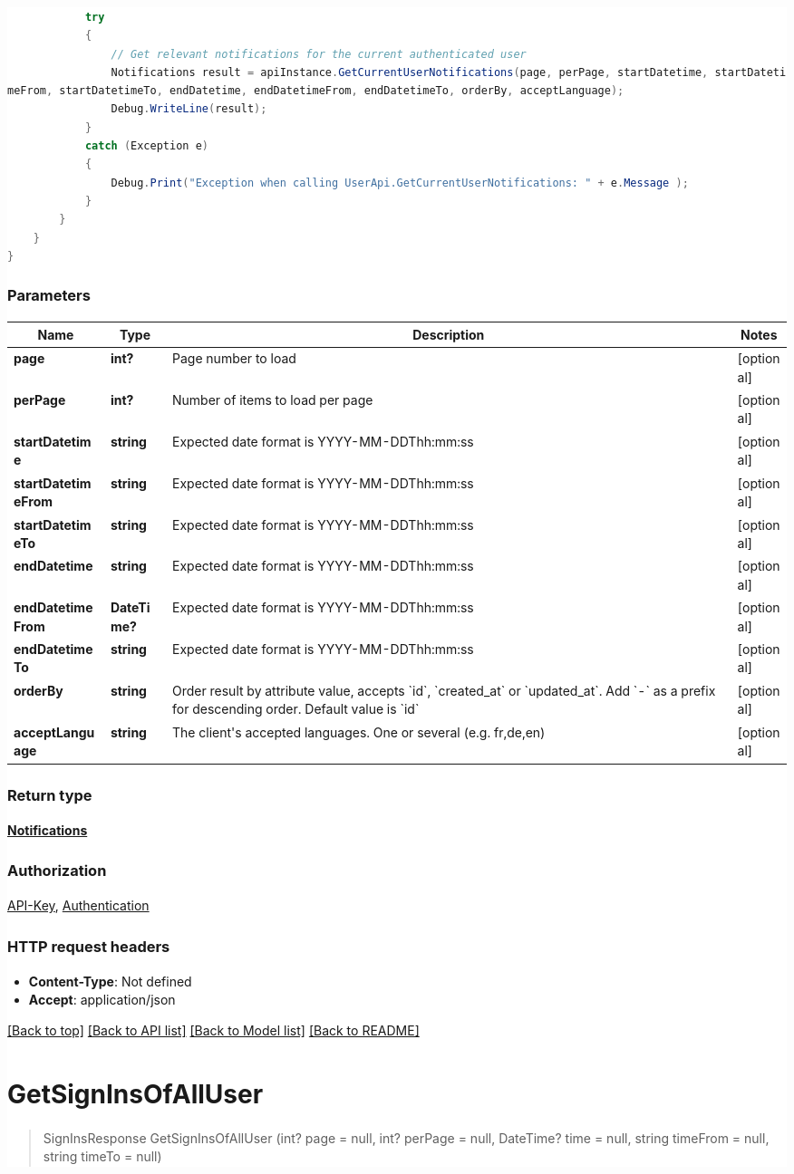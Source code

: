 ```csharp
            try
            {
                // Get relevant notifications for the current authenticated user
                Notifications result = apiInstance.GetCurrentUserNotifications(page, perPage, startDatetime, startDatetimeFrom, startDatetimeTo, endDatetime, endDatetimeFrom, endDatetimeTo, orderBy, acceptLanguage);
                Debug.WriteLine(result);
            }
            catch (Exception e)
            {
                Debug.Print("Exception when calling UserApi.GetCurrentUserNotifications: " + e.Message );
            }
        }
    }
}
```

### Parameters

Name | Type | Description  | Notes
------------- | ------------- | ------------- | -------------
 **page** | **int?**| Page number to load | [optional] 
 **perPage** | **int?**| Number of items to load per page | [optional] 
 **startDatetime** | **string**| Expected date format is YYYY-MM-DDThh:mm:ss | [optional] 
 **startDatetimeFrom** | **string**| Expected date format is YYYY-MM-DDThh:mm:ss | [optional] 
 **startDatetimeTo** | **string**| Expected date format is YYYY-MM-DDThh:mm:ss | [optional] 
 **endDatetime** | **string**| Expected date format is YYYY-MM-DDThh:mm:ss | [optional] 
 **endDatetimeFrom** | **DateTime?**| Expected date format is YYYY-MM-DDThh:mm:ss | [optional] 
 **endDatetimeTo** | **string**| Expected date format is YYYY-MM-DDThh:mm:ss | [optional] 
 **orderBy** | **string**| Order result by attribute value, accepts &#x60;id&#x60;, &#x60;created_at&#x60; or &#x60;updated_at&#x60;. Add &#x60;-&#x60; as a prefix for descending order. Default value is &#x60;id&#x60; | [optional] 
 **acceptLanguage** | **string**| The client&#x27;s accepted languages. One or several (e.g. fr,de,en) | [optional] 

### Return type

[**Notifications**](Notifications.md)

### Authorization

[API-Key](../README.md#API-Key), [Authentication](../README.md#Authentication)

### HTTP request headers

 - **Content-Type**: Not defined
 - **Accept**: application/json

[[Back to top]](#) [[Back to API list]](../README.md#documentation-for-api-endpoints) [[Back to Model list]](../README.md#documentation-for-models) [[Back to README]](../README.md)
<a name="getsigninsofalluser"></a>
# **GetSignInsOfAllUser**
> SignInsResponse GetSignInsOfAllUser (int? page = null, int? perPage = null, DateTime? time = null, string timeFrom = null, string timeTo = null)
